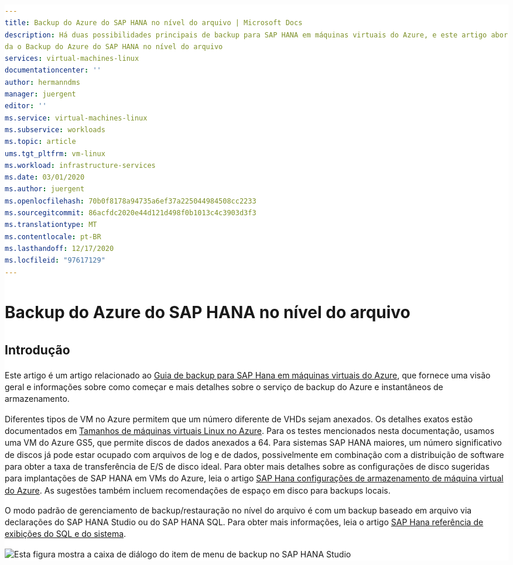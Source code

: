```yaml
---
title: Backup do Azure do SAP HANA no nível do arquivo | Microsoft Docs
description: Há duas possibilidades principais de backup para SAP HANA em máquinas virtuais do Azure, e este artigo aborda o Backup do Azure do SAP HANA no nível do arquivo
services: virtual-machines-linux
documentationcenter: ''
author: hermanndms
manager: juergent
editor: ''
ms.service: virtual-machines-linux
ms.subservice: workloads
ms.topic: article
ums.tgt_pltfrm: vm-linux
ms.workload: infrastructure-services
ms.date: 03/01/2020
ms.author: juergent
ms.openlocfilehash: 70b0f8178a94735a6ef37a225044984508cc2233
ms.sourcegitcommit: 86acfdc2020e44d121d498f0b1013c4c3903d3f3
ms.translationtype: MT
ms.contentlocale: pt-BR
ms.lasthandoff: 12/17/2020
ms.locfileid: "97617129"
---
```

# <a name="sap-hana-azure-backup-on-file-level"></a>Backup do Azure do SAP HANA no nível do arquivo

## <a name="introduction"></a>Introdução

Este artigo é um artigo relacionado ao [Guia de backup para SAP Hana em máquinas virtuais do Azure](./sap-hana-backup-guide.md), que fornece uma visão geral e informações sobre como começar e mais detalhes sobre o serviço de backup do Azure e instantâneos de armazenamento. 

Diferentes tipos de VM no Azure permitem que um número diferente de VHDs sejam anexados. Os detalhes exatos estão documentados em [Tamanhos de máquinas virtuais Linux no Azure](../../sizes.md). Para os testes mencionados nesta documentação, usamos uma VM do Azure GS5, que permite discos de dados anexados a 64. Para sistemas SAP HANA maiores, um número significativo de discos já pode estar ocupado com arquivos de log e de dados, possivelmente em combinação com a distribuição de software para obter a taxa de transferência de E/S de disco ideal. Para obter mais detalhes sobre as configurações de disco sugeridas para implantações de SAP HANA em VMs do Azure, leia o artigo [SAP Hana configurações de armazenamento de máquina virtual do Azure](./hana-vm-operations-storage.md). As sugestões também incluem recomendações de espaço em disco para backups locais.

O modo padrão de gerenciamento de backup/restauração no nível do arquivo é com um backup baseado em arquivo via declarações do SAP HANA Studio ou do SAP HANA SQL. Para obter mais informações, leia o artigo [SAP Hana referência de exibições do SQL e do sistema](https://help.sap.com/viewer/4fe29514fd584807ac9f2a04f6754767/2.0.05/en-US/3859e48180bb4cf8a207e15cf25a7e57.html).

![Esta figura mostra a caixa de diálogo do item de menu de backup no SAP HANA Studio](media/sap-hana-backup-file-level/backup-menue-dialog.png)
